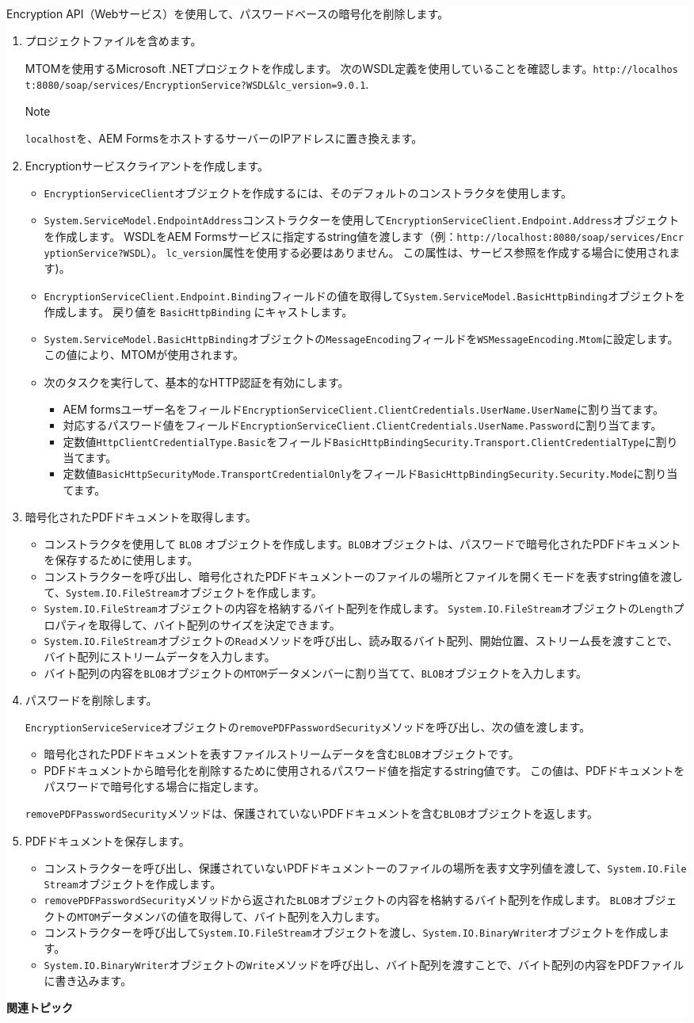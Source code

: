 Encryption API（Webサービス）を使用して、パスワードベースの暗号化を削除します。

1. プロジェクトファイルを含めます。

   MTOMを使用するMicrosoft .NETプロジェクトを作成します。 次のWSDL定義を使用していることを確認します。`http://localhost:8080/soap/services/EncryptionService?WSDL&lc_version=9.0.1`.

   >[!NOTE]
   >
   >`localhost`を、AEM FormsをホストするサーバーのIPアドレスに置き換えます。

1. Encryptionサービスクライアントを作成します。

   * `EncryptionServiceClient`オブジェクトを作成するには、そのデフォルトのコンストラクタを使用します。
   * `System.ServiceModel.EndpointAddress`コンストラクターを使用して`EncryptionServiceClient.Endpoint.Address`オブジェクトを作成します。 WSDLをAEM Formsサービスに指定するstring値を渡します（例：`http://localhost:8080/soap/services/EncryptionService?WSDL`）。 `lc_version`属性を使用する必要はありません。 この属性は、サービス参照を作成する場合に使用されます)。
   * `EncryptionServiceClient.Endpoint.Binding`フィールドの値を取得して`System.ServiceModel.BasicHttpBinding`オブジェクトを作成します。 戻り値を `BasicHttpBinding` にキャストします。
   * `System.ServiceModel.BasicHttpBinding`オブジェクトの`MessageEncoding`フィールドを`WSMessageEncoding.Mtom`に設定します。 この値により、MTOMが使用されます。
   * 次のタスクを実行して、基本的なHTTP認証を有効にします。

      * AEM formsユーザー名をフィールド`EncryptionServiceClient.ClientCredentials.UserName.UserName`に割り当てます。
      * 対応するパスワード値をフィールド`EncryptionServiceClient.ClientCredentials.UserName.Password`に割り当てます。
      * 定数値`HttpClientCredentialType.Basic`をフィールド`BasicHttpBindingSecurity.Transport.ClientCredentialType`に割り当てます。
      * 定数値`BasicHttpSecurityMode.TransportCredentialOnly`をフィールド`BasicHttpBindingSecurity.Security.Mode`に割り当てます。

1. 暗号化されたPDFドキュメントを取得します。

   * コンストラクタを使用して `BLOB` オブジェクトを作成します。`BLOB`オブジェクトは、パスワードで暗号化されたPDFドキュメントを保存するために使用します。
   * コンストラクターを呼び出し、暗号化されたPDFドキュメントーのファイルの場所とファイルを開くモードを表すstring値を渡して、`System.IO.FileStream`オブジェクトを作成します。
   * `System.IO.FileStream`オブジェクトの内容を格納するバイト配列を作成します。 `System.IO.FileStream`オブジェクトの`Length`プロパティを取得して、バイト配列のサイズを決定できます。
   * `System.IO.FileStream`オブジェクトの`Read`メソッドを呼び出し、読み取るバイト配列、開始位置、ストリーム長を渡すことで、バイト配列にストリームデータを入力します。
   * バイト配列の内容を`BLOB`オブジェクトの`MTOM`データメンバーに割り当てて、`BLOB`オブジェクトを入力します。

1. パスワードを削除します。

   `EncryptionServiceService`オブジェクトの`removePDFPasswordSecurity`メソッドを呼び出し、次の値を渡します。

   * 暗号化されたPDFドキュメントを表すファイルストリームデータを含む`BLOB`オブジェクトです。
   * PDFドキュメントから暗号化を削除するために使用されるパスワード値を指定するstring値です。 この値は、PDFドキュメントをパスワードで暗号化する場合に指定します。

   `removePDFPasswordSecurity`メソッドは、保護されていないPDFドキュメントを含む`BLOB`オブジェクトを返します。

1. PDFドキュメントを保存します。

   * コンストラクターを呼び出し、保護されていないPDFドキュメントーのファイルの場所を表す文字列値を渡して、`System.IO.FileStream`オブジェクトを作成します。
   * `removePDFPasswordSecurity`メソッドから返された`BLOB`オブジェクトの内容を格納するバイト配列を作成します。 `BLOB`オブジェクトの`MTOM`データメンバの値を取得して、バイト配列を入力します。
   * コンストラクターを呼び出して`System.IO.FileStream`オブジェクトを渡し、`System.IO.BinaryWriter`オブジェクトを作成します。
   * `System.IO.BinaryWriter`オブジェクトの`Write`メソッドを呼び出し、バイト配列を渡すことで、バイト配列の内容をPDFファイルに書き込みます。

**関連トピック**
